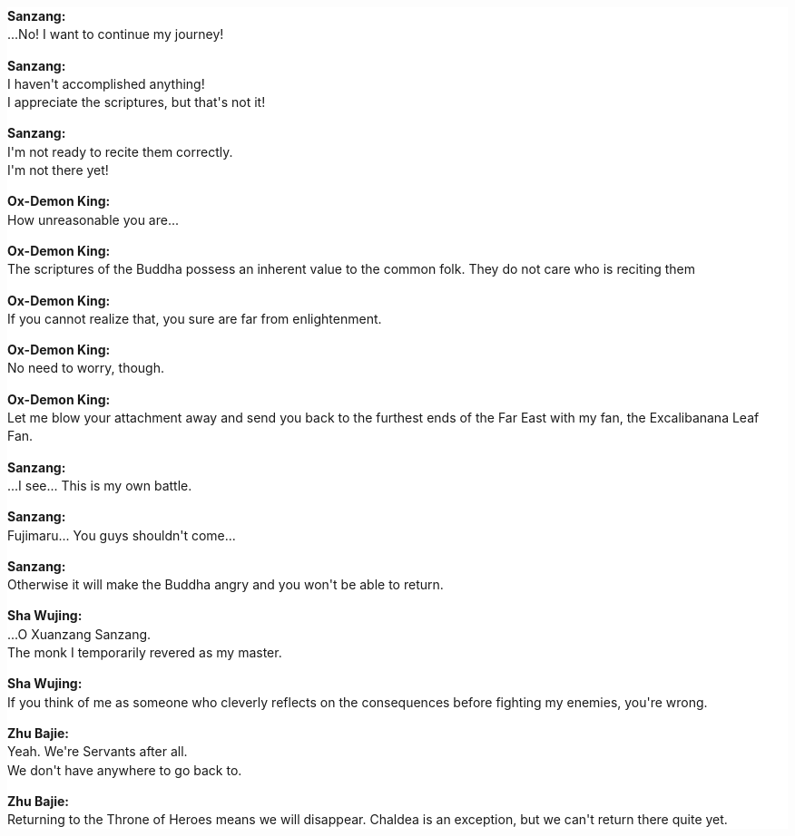    
**Sanzang:**   
...No! I want to continue my journey!  
  
   
**Sanzang:**   
I haven't accomplished anything!  
I appreciate the scriptures, but that's not it!  
  
   
**Sanzang:**   
I'm not ready to recite them correctly.  
I'm not there yet!  
  
   
**Ox-Demon King:**   
How unreasonable you are...  
  
   
**Ox-Demon King:**   
The scriptures of the Buddha possess an inherent value to the common folk. They do not care who is reciting them   
   
**Ox-Demon King:**   
If you cannot realize that, you sure are far from enlightenment.  
  
   
**Ox-Demon King:**   
No need to worry, though.  
  
   
**Ox-Demon King:**   
Let me blow your attachment away and send you back to the furthest ends of the Far East with my fan, the Excalibanana Leaf Fan.  
  
   
**Sanzang:**   
...I see... This is my own battle.  
  
   
**Sanzang:**   
Fujimaru... You guys shouldn't come...  
  
   
**Sanzang:**   
Otherwise it will make the Buddha angry and you won't be able to return.  
  
   
**Sha Wujing:**   
...O Xuanzang Sanzang.  
The monk I temporarily revered as my master.  
  
   
**Sha Wujing:**   
If you think of me as someone who cleverly reflects on the consequences before fighting my enemies, you're wrong.  
  
   
**Zhu Bajie:**   
Yeah. We're Servants after all.  
We don't have anywhere to go back to.  
  
   
**Zhu Bajie:**   
Returning to the Throne of Heroes means we will disappear. Chaldea is an exception, but we can't return there quite yet.  
  
